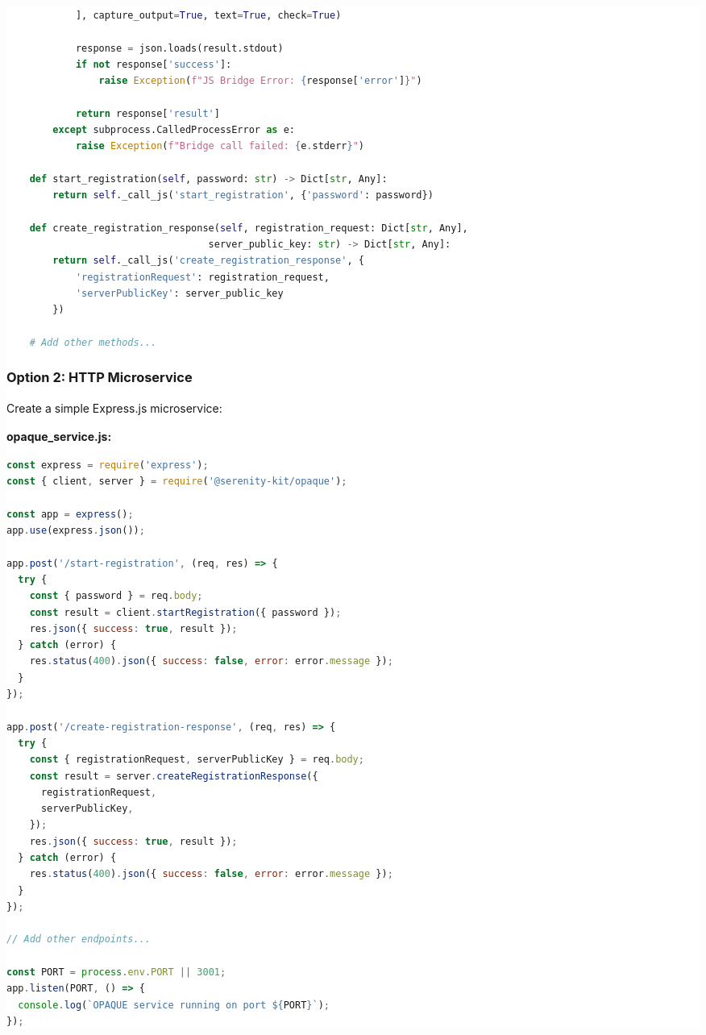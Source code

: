 ```python
            ], capture_output=True, text=True, check=True)
            
            response = json.loads(result.stdout)
            if not response['success']:
                raise Exception(f"JS Bridge Error: {response['error']}")
            
            return response['result']
        except subprocess.CalledProcessError as e:
            raise Exception(f"Bridge call failed: {e.stderr}")
    
    def start_registration(self, password: str) -> Dict[str, Any]:
        return self._call_js('start_registration', {'password': password})
    
    def create_registration_response(self, registration_request: Dict[str, Any], 
                                   server_public_key: str) -> Dict[str, Any]:
        return self._call_js('create_registration_response', {
            'registrationRequest': registration_request,
            'serverPublicKey': server_public_key
        })
    
    # Add other methods...
```

### Option 2: HTTP Microservice

Create a simple Express.js microservice:

**opaque_service.js:**
```javascript
const express = require('express');
const { client, server } = require('@serenity-kit/opaque');

const app = express();
app.use(express.json());

app.post('/start-registration', (req, res) => {
  try {
    const { password } = req.body;
    const result = client.startRegistration({ password });
    res.json({ success: true, result });
  } catch (error) {
    res.status(400).json({ success: false, error: error.message });
  }
});

app.post('/create-registration-response', (req, res) => {
  try {
    const { registrationRequest, serverPublicKey } = req.body;
    const result = server.createRegistrationResponse({
      registrationRequest,
      serverPublicKey,
    });
    res.json({ success: true, result });
  } catch (error) {
    res.status(400).json({ success: false, error: error.message });
  }
});

// Add other endpoints...

const PORT = process.env.PORT || 3001;
app.listen(PORT, () => {
  console.log(`OPAQUE service running on port ${PORT}`);
});
```